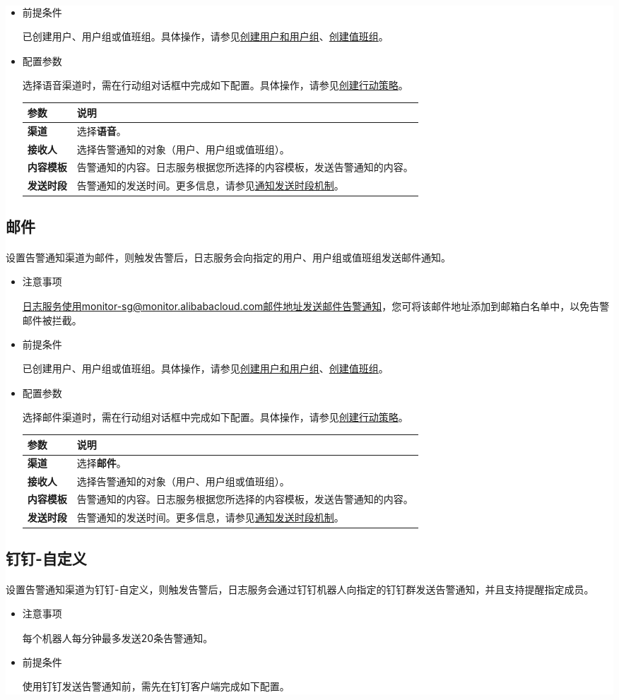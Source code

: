 -   前提条件

    已创建用户、用户组或值班组。具体操作，请参见[创建用户和用户组](/intl.zh-CN/告警/告警（新版）/用户管理/创建用户和用户组.md)、[创建值班组](/intl.zh-CN/告警/告警（新版）/用户管理/创建值班组.md)。

-   配置参数

    选择语音渠道时，需在行动组对话框中完成如下配置。具体操作，请参见[创建行动策略](/intl.zh-CN/告警/告警（新版）/通知管理/创建行动策略.md)。

    |参数|说明|
    |--|--|
    |**渠道**|选择**语音**。|
    |**接收人**|选择告警通知的对象（用户、用户组或值班组）。|
    |**内容模板**|告警通知的内容。日志服务根据您所选择的内容模板，发送告警通知的内容。|
    |**发送时段**|告警通知的发送时间。更多信息，请参见[通知发送时段机制](/intl.zh-CN/告警/告警（新版）/通知管理/动态发送告警通知/通知发送时段机制.md)。|


## 邮件

设置告警通知渠道为邮件，则触发告警后，日志服务会向指定的用户、用户组或值班组发送邮件通知。

-   注意事项

    日志服务使用monitor-sg@monitor.alibabacloud.com邮件地址发送邮件告警通知，您可将该邮件地址添加到邮箱白名单中，以免告警邮件被拦截。

-   前提条件

    已创建用户、用户组或值班组。具体操作，请参见[创建用户和用户组](/intl.zh-CN/告警/告警（新版）/用户管理/创建用户和用户组.md)、[创建值班组](/intl.zh-CN/告警/告警（新版）/用户管理/创建值班组.md)。

-   配置参数

    选择邮件渠道时，需在行动组对话框中完成如下配置。具体操作，请参见[创建行动策略](/intl.zh-CN/告警/告警（新版）/通知管理/创建行动策略.md)。

    |参数|说明|
    |--|--|
    |**渠道**|选择**邮件**。|
    |**接收人**|选择告警通知的对象（用户、用户组或值班组）。|
    |**内容模板**|告警通知的内容。日志服务根据您所选择的内容模板，发送告警通知的内容。|
    |**发送时段**|告警通知的发送时间。更多信息，请参见[通知发送时段机制](/intl.zh-CN/告警/告警（新版）/通知管理/动态发送告警通知/通知发送时段机制.md)。|


## 钉钉-自定义

设置告警通知渠道为钉钉-自定义，则触发告警后，日志服务会通过钉钉机器人向指定的钉钉群发送告警通知，并且支持提醒指定成员。

-   注意事项

    每个机器人每分钟最多发送20条告警通知。

-   前提条件

    使用钉钉发送告警通知前，需先在钉钉客户端完成如下配置。
